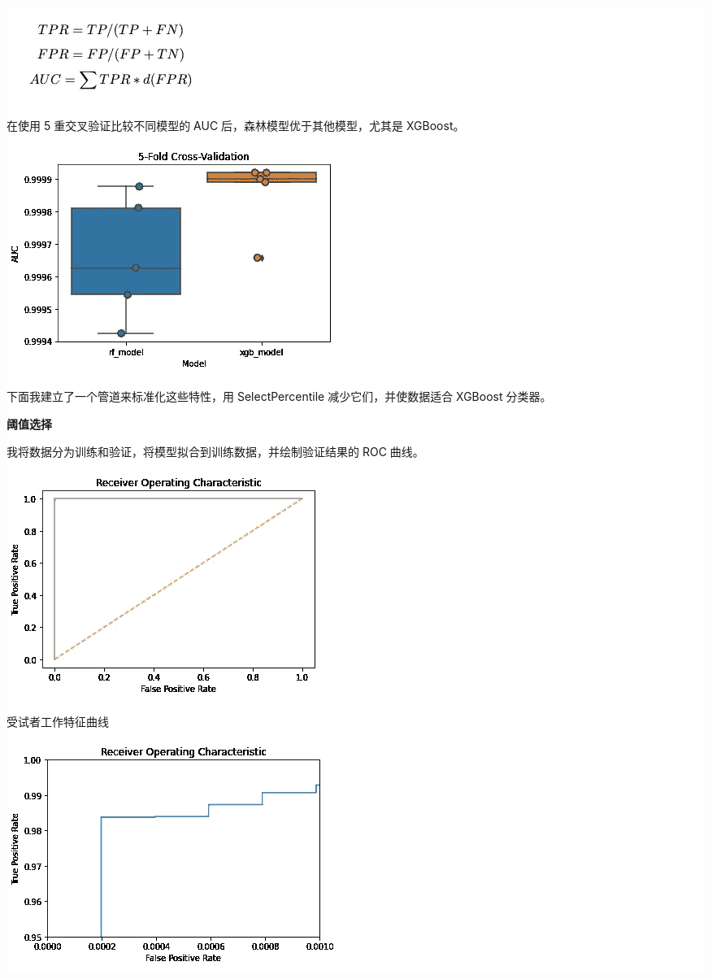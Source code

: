 ![](img/61e5f79aee23e642fa8b371459bb5e31.png)

在使用 5 重交叉验证比较不同模型的 AUC 后，森林模型优于其他模型，尤其是 XGBoost。

![](img/335811fd08faab1950606a300644ca53.png)

下面我建立了一个管道来标准化这些特性，用 SelectPercentile 减少它们，并使数据适合 XGBoost 分类器。

**阈值选择**

我将数据分为训练和验证，将模型拟合到训练数据，并绘制验证结果的 ROC 曲线。

![](img/dc70651993128d999ee834d38608f652.png)

受试者工作特征曲线

![](img/f30287c8a6c282558358b29f6613e198.png)